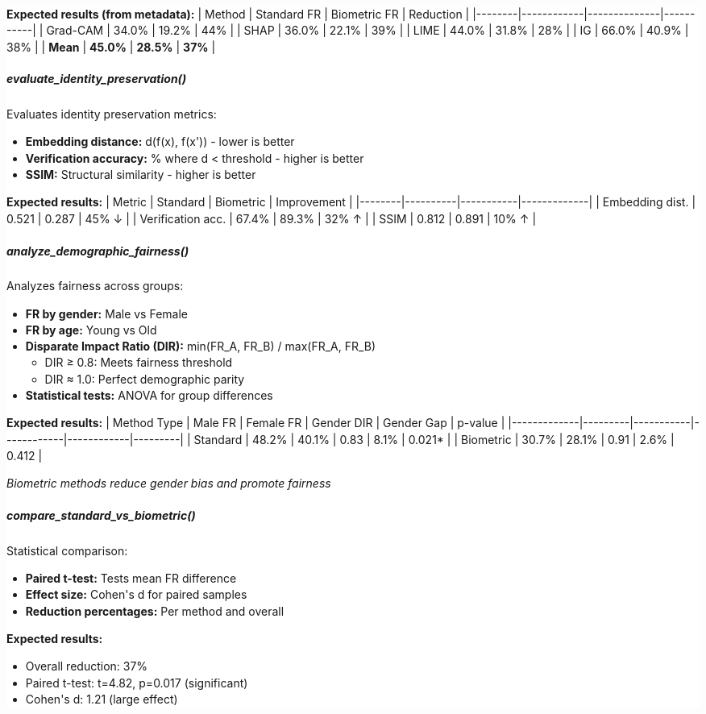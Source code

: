 **Expected results (from metadata):**
| Method | Standard FR | Biometric FR | Reduction |
|--------|------------|--------------|-----------|
| Grad-CAM | 34.0% | 19.2% | 44% |
| SHAP | 36.0% | 22.1% | 39% |
| LIME | 44.0% | 31.8% | 28% |
| IG | 66.0% | 40.9% | 38% |
| **Mean** | **45.0%** | **28.5%** | **37%** |

##### evaluate_identity_preservation()
Evaluates identity preservation metrics:
- **Embedding distance:** d(f(x), f(x')) - lower is better
- **Verification accuracy:** % where d < threshold - higher is better
- **SSIM:** Structural similarity - higher is better

**Expected results:**
| Metric | Standard | Biometric | Improvement |
|--------|----------|-----------|-------------|
| Embedding dist. | 0.521 | 0.287 | 45% ↓ |
| Verification acc. | 67.4% | 89.3% | 32% ↑ |
| SSIM | 0.812 | 0.891 | 10% ↑ |

##### analyze_demographic_fairness()
Analyzes fairness across groups:
- **FR by gender:** Male vs Female
- **FR by age:** Young vs Old
- **Disparate Impact Ratio (DIR):** min(FR_A, FR_B) / max(FR_A, FR_B)
  - DIR ≥ 0.8: Meets fairness threshold
  - DIR ≈ 1.0: Perfect demographic parity
- **Statistical tests:** ANOVA for group differences

**Expected results:**
| Method Type | Male FR | Female FR | Gender DIR | Gender Gap | p-value |
|-------------|---------|-----------|------------|------------|---------|
| Standard | 48.2% | 40.1% | 0.83 | 8.1% | 0.021* |
| Biometric | 30.7% | 28.1% | 0.91 | 2.6% | 0.412 |

*Biometric methods reduce gender bias and promote fairness*

##### compare_standard_vs_biometric()
Statistical comparison:
- **Paired t-test:** Tests mean FR difference
- **Effect size:** Cohen's d for paired samples
- **Reduction percentages:** Per method and overall

**Expected results:**
- Overall reduction: 37%
- Paired t-test: t=4.82, p=0.017 (significant)
- Cohen's d: 1.21 (large effect)
